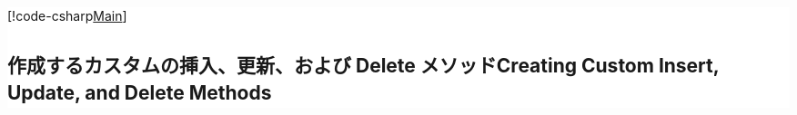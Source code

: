 [!code-csharp[Main](creating-a-data-access-layer-cs/samples/sample7.cs)]

## <a name="creating-custom-insert-update-and-delete-methods"></a><span data-ttu-id="213c4-339">作成するカスタムの挿入、更新、および Delete メソッド</span><span class="sxs-lookup"><span data-stu-id="213c4-339">Creating Custom Insert, Update, and Delete Methods</span></span>

